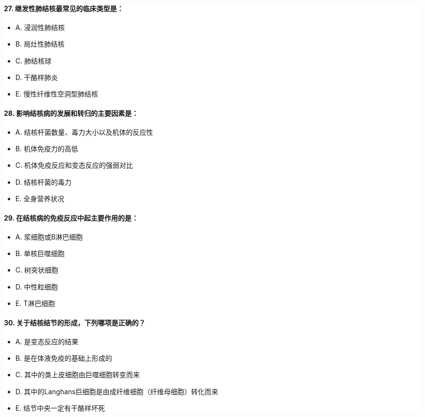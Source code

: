 





#### 27. 继发性肺结核最常见的临床类型是：

* A. 浸润性肺结核

* B. 局灶性肺结核

* C. 肺结核球

* D. 干酪样肺炎

* E. 慢性纤维性空洞型肺结核







#### 28. 影响结核病的发展和转归的主要因素是：

* A. 结核杆菌数量、毒力大小以及机体的反应性

* B. 机体免疫力的高低

* C. 机体免疫反应和变态反应的强弱对比

* D. 结核杆菌的毒力

* E. 全身营养状况







#### 29. 在结核病的免疫反应中起主要作用的是：

* A. 浆细胞或B淋巴细胞

* B. 单核巨噬细胞

* C. 树突状细胞

* D. 中性粒细胞

* E. T淋巴细胞







#### 30. 关于结核结节的形成，下列哪项是正确的？

* A. 是变态反应的结果

* B. 是在体液免疫的基础上形成的

* C. 其中的类上皮细胞由巨噬细胞转变而来

* D. 其中的Langhans巨细胞是由成纤维细胞（纤维母细胞）转化而来

* E. 结节中央一定有干酪样坏死
